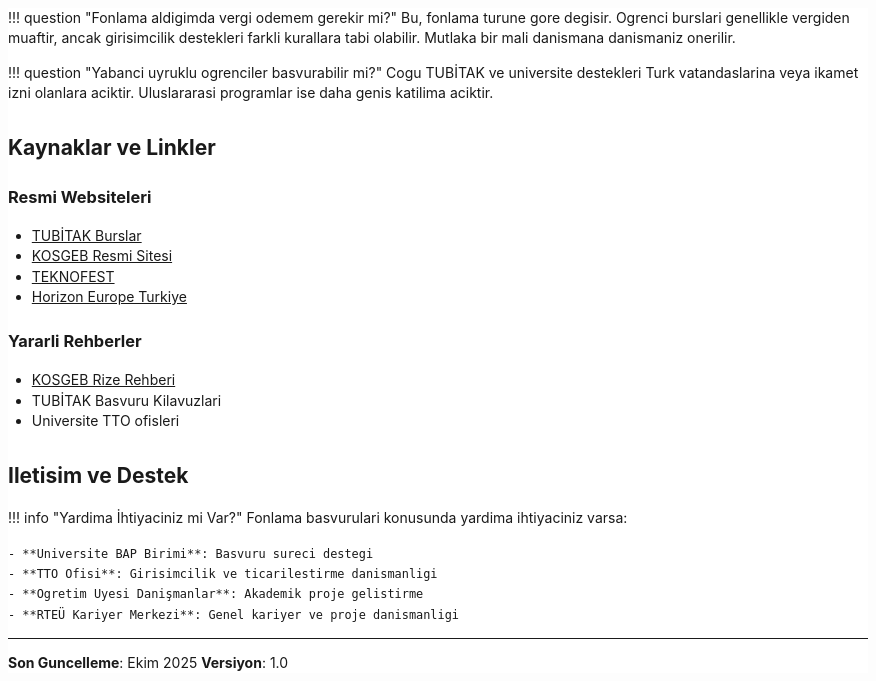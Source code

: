 !!! question "Fonlama aldigimda vergi odemem gerekir mi?"
    Bu, fonlama turune gore degisir. Ogrenci burslari genellikle vergiden muaftir, ancak girisimcilik destekleri farkli kurallara tabi olabilir. Mutlaka bir mali danismana danismaniz onerilir.

!!! question "Yabanci uyruklu ogrenciler basvurabilir mi?"
    Cogu TUBİTAK ve universite destekleri Turk vatandaslarina veya ikamet izni olanlara aciktir. Uluslararasi programlar ise daha genis katilima aciktir.

## Kaynaklar ve Linkler

### Resmi Websiteleri

- [TUBİTAK Burslar](https://tubitak.gov.tr/tr/burslar)
- [KOSGEB Resmi Sitesi](https://www.kosgeb.gov.tr)
- [TEKNOFEST](https://www.teknofest.org)
- [Horizon Europe Turkiye](https://www.horizonturkey.org.tr)

### Yararli Rehberler

- [KOSGEB Rize Rehberi](https://coruhtech.github.io/kosgeb-rize/)
- TUBİTAK Basvuru Kilavuzlari
- Universite TTO ofisleri

## Iletisim ve Destek

!!! info "Yardima İhtiyaciniz mi Var?"
    Fonlama basvurulari konusunda yardima ihtiyaciniz varsa:

    - **Universite BAP Birimi**: Basvuru sureci destegi
    - **TTO Ofisi**: Girisimcilik ve ticarilestirme danismanligi
    - **Ogretim Uyesi Danişmanlar**: Akademik proje gelistirme
    - **RTEÜ Kariyer Merkezi**: Genel kariyer ve proje danismanligi

---

**Son Guncelleme**: Ekim 2025
**Versiyon**: 1.0
